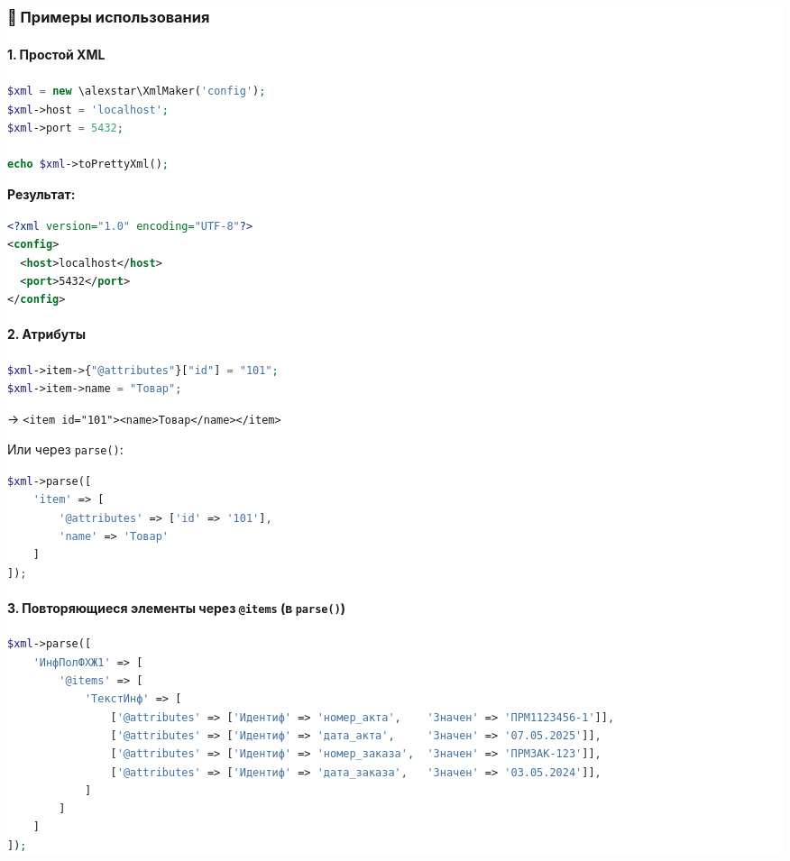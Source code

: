 ### 🚀 Примеры использования

#### 1. Простой XML

```php
$xml = new \alexstar\XmlMaker('config');
$xml->host = 'localhost';
$xml->port = 5432;

echo $xml->toPrettyXml();
```

**Результат:**
```xml
<?xml version="1.0" encoding="UTF-8"?>
<config>
  <host>localhost</host>
  <port>5432</port>
</config>
```

#### 2. Атрибуты

```php
$xml->item->{"@attributes"}["id"] = "101";
$xml->item->name = "Товар";
```

→ `<item id="101"><name>Товар</name></item>`

Или через `parse()`:

```php
$xml->parse([
    'item' => [
        '@attributes' => ['id' => '101'],
        'name' => 'Товар'
    ]
]);
```

#### 3. Повторяющиеся элементы через `@items` (в `parse()`)

```php
$xml->parse([
    'ИнфПолФХЖ1' => [
        '@items' => [
            'ТекстИнф' => [
                ['@attributes' => ['Идентиф' => 'номер_акта',    'Значен' => 'ПРМ1123456-1']],
                ['@attributes' => ['Идентиф' => 'дата_акта',     'Значен' => '07.05.2025']],
                ['@attributes' => ['Идентиф' => 'номер_заказа',  'Значен' => 'ПРМЗАК-123']],
                ['@attributes' => ['Идентиф' => 'дата_заказа',   'Значен' => '03.05.2024']],
            ]
        ]
    ]
]);
```
